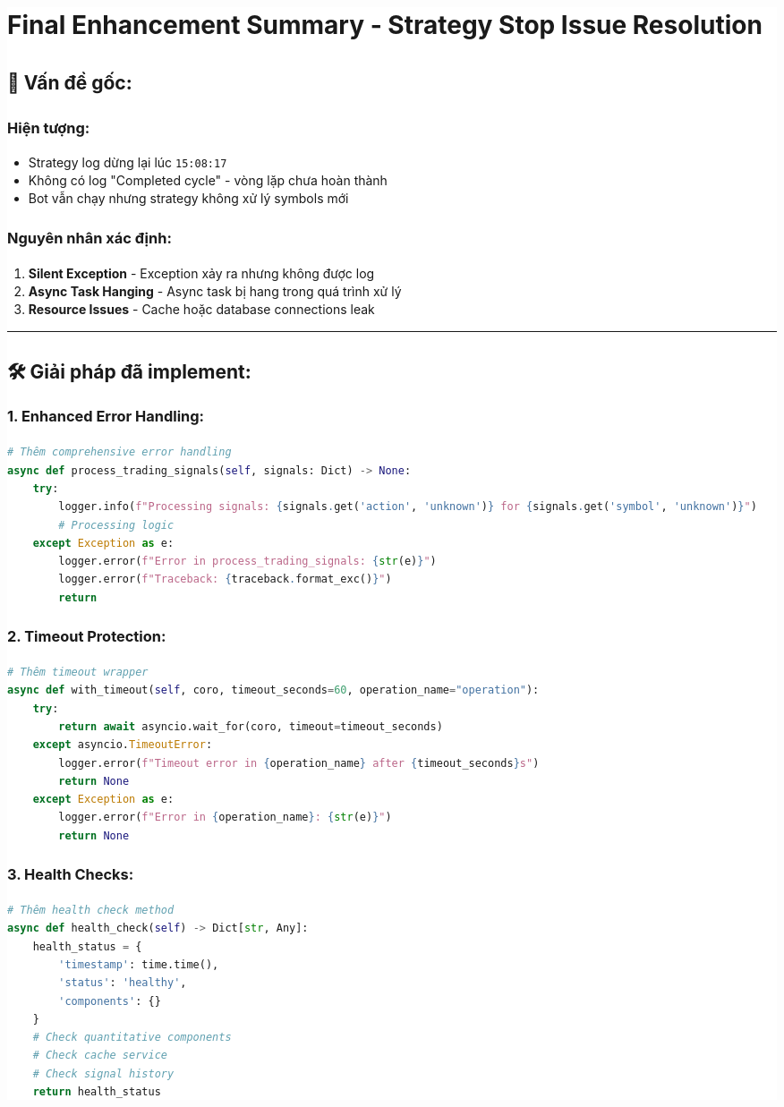 # Final Enhancement Summary - Strategy Stop Issue Resolution

## 🎯 **Vấn đề gốc:**

### **Hiện tượng:**
- Strategy log dừng lại lúc `15:08:17`
- Không có log "Completed cycle" - vòng lặp chưa hoàn thành
- Bot vẫn chạy nhưng strategy không xử lý symbols mới

### **Nguyên nhân xác định:**
1. **Silent Exception** - Exception xảy ra nhưng không được log
2. **Async Task Hanging** - Async task bị hang trong quá trình xử lý
3. **Resource Issues** - Cache hoặc database connections leak

---

## 🛠️ **Giải pháp đã implement:**

### **1. Enhanced Error Handling:**
```python
# Thêm comprehensive error handling
async def process_trading_signals(self, signals: Dict) -> None:
    try:
        logger.info(f"Processing signals: {signals.get('action', 'unknown')} for {signals.get('symbol', 'unknown')}")
        # Processing logic
    except Exception as e:
        logger.error(f"Error in process_trading_signals: {str(e)}")
        logger.error(f"Traceback: {traceback.format_exc()}")
        return
```

### **2. Timeout Protection:**
```python
# Thêm timeout wrapper
async def with_timeout(self, coro, timeout_seconds=60, operation_name="operation"):
    try:
        return await asyncio.wait_for(coro, timeout=timeout_seconds)
    except asyncio.TimeoutError:
        logger.error(f"Timeout error in {operation_name} after {timeout_seconds}s")
        return None
    except Exception as e:
        logger.error(f"Error in {operation_name}: {str(e)}")
        return None
```

### **3. Health Checks:**
```python
# Thêm health check method
async def health_check(self) -> Dict[str, Any]:
    health_status = {
        'timestamp': time.time(),
        'status': 'healthy',
        'components': {}
    }
    # Check quantitative components
    # Check cache service
    # Check signal history
    return health_status
```